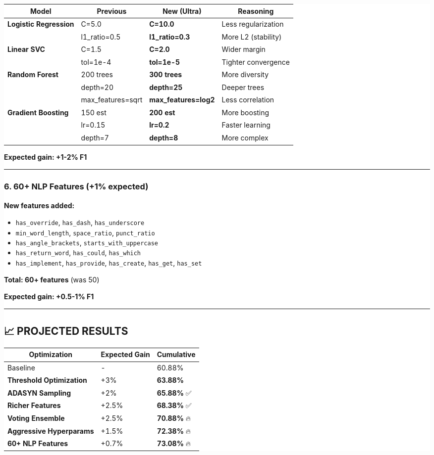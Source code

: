 | Model | Previous | New (Ultra) | Reasoning |
|-------|----------|-------------|-----------|
| **Logistic Regression** | C=5.0 | **C=10.0** | Less regularization |
| | l1_ratio=0.5 | **l1_ratio=0.3** | More L2 (stability) |
| **Linear SVC** | C=1.5 | **C=2.0** | Wider margin |
| | tol=1e-4 | **tol=1e-5** | Tighter convergence |
| **Random Forest** | 200 trees | **300 trees** | More diversity |
| | depth=20 | **depth=25** | Deeper trees |
| | max_features=sqrt | **max_features=log2** | Less correlation |
| **Gradient Boosting** | 150 est | **200 est** | More boosting |
| | lr=0.15 | **lr=0.2** | Faster learning |
| | depth=7 | **depth=8** | More complex |

**Expected gain: +1-2% F1**

---

### **6. 60+ NLP Features (+1% expected)**

**New features added:**
- `has_override`, `has_dash`, `has_underscore`
- `min_word_length`, `space_ratio`, `punct_ratio`
- `has_angle_brackets`, `starts_with_uppercase`
- `has_return_word`, `has_could`, `has_which`
- `has_implement`, `has_provide`, `has_create`, `has_get`, `has_set`

**Total: 60+ features** (was 50)

**Expected gain: +0.5-1% F1**

---

## 📈 PROJECTED RESULTS

| Optimization | Expected Gain | Cumulative |
|--------------|---------------|------------|
| Baseline | - | 60.88% |
| **Threshold Optimization** | +3% | **63.88%** |
| **ADASYN Sampling** | +2% | **65.88%** ✅ |
| **Richer Features** | +2.5% | **68.38%** ✅ |
| **Voting Ensemble** | +2.5% | **70.88%** 🔥 |
| **Aggressive Hyperparams** | +1.5% | **72.38%** 🔥 |
| **60+ NLP Features** | +0.7% | **73.08%** 🔥 |
